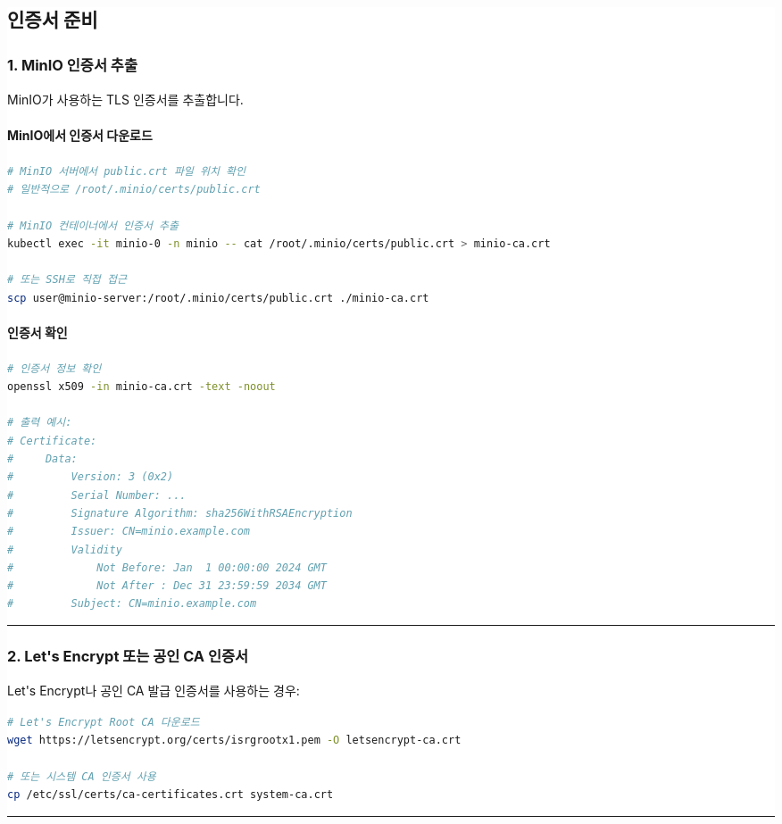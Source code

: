 
## 인증서 준비

### 1. MinIO 인증서 추출

MinIO가 사용하는 TLS 인증서를 추출합니다.

#### MinIO에서 인증서 다운로드

```bash
# MinIO 서버에서 public.crt 파일 위치 확인
# 일반적으로 /root/.minio/certs/public.crt

# MinIO 컨테이너에서 인증서 추출
kubectl exec -it minio-0 -n minio -- cat /root/.minio/certs/public.crt > minio-ca.crt

# 또는 SSH로 직접 접근
scp user@minio-server:/root/.minio/certs/public.crt ./minio-ca.crt
```

#### 인증서 확인

```bash
# 인증서 정보 확인
openssl x509 -in minio-ca.crt -text -noout

# 출력 예시:
# Certificate:
#     Data:
#         Version: 3 (0x2)
#         Serial Number: ...
#         Signature Algorithm: sha256WithRSAEncryption
#         Issuer: CN=minio.example.com
#         Validity
#             Not Before: Jan  1 00:00:00 2024 GMT
#             Not After : Dec 31 23:59:59 2034 GMT
#         Subject: CN=minio.example.com
```

---

### 2. Let's Encrypt 또는 공인 CA 인증서

Let's Encrypt나 공인 CA 발급 인증서를 사용하는 경우:

```bash
# Let's Encrypt Root CA 다운로드
wget https://letsencrypt.org/certs/isrgrootx1.pem -O letsencrypt-ca.crt

# 또는 시스템 CA 인증서 사용
cp /etc/ssl/certs/ca-certificates.crt system-ca.crt
```

---
